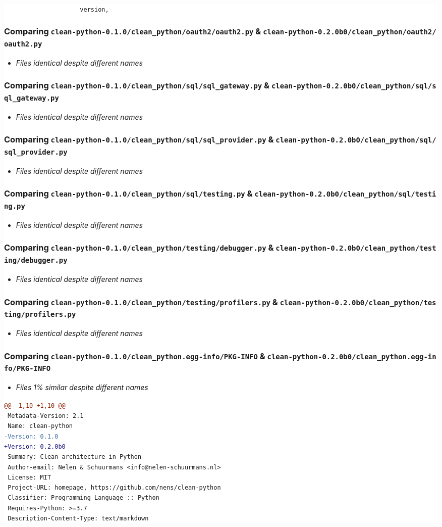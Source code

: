 ```diff
                     version,
```

### Comparing `clean-python-0.1.0/clean_python/oauth2/oauth2.py` & `clean-python-0.2.0b0/clean_python/oauth2/oauth2.py`

 * *Files identical despite different names*

### Comparing `clean-python-0.1.0/clean_python/sql/sql_gateway.py` & `clean-python-0.2.0b0/clean_python/sql/sql_gateway.py`

 * *Files identical despite different names*

### Comparing `clean-python-0.1.0/clean_python/sql/sql_provider.py` & `clean-python-0.2.0b0/clean_python/sql/sql_provider.py`

 * *Files identical despite different names*

### Comparing `clean-python-0.1.0/clean_python/sql/testing.py` & `clean-python-0.2.0b0/clean_python/sql/testing.py`

 * *Files identical despite different names*

### Comparing `clean-python-0.1.0/clean_python/testing/debugger.py` & `clean-python-0.2.0b0/clean_python/testing/debugger.py`

 * *Files identical despite different names*

### Comparing `clean-python-0.1.0/clean_python/testing/profilers.py` & `clean-python-0.2.0b0/clean_python/testing/profilers.py`

 * *Files identical despite different names*

### Comparing `clean-python-0.1.0/clean_python.egg-info/PKG-INFO` & `clean-python-0.2.0b0/clean_python.egg-info/PKG-INFO`

 * *Files 1% similar despite different names*

```diff
@@ -1,10 +1,10 @@
 Metadata-Version: 2.1
 Name: clean-python
-Version: 0.1.0
+Version: 0.2.0b0
 Summary: Clean architecture in Python
 Author-email: Nelen & Schuurmans <info@nelen-schuurmans.nl>
 License: MIT
 Project-URL: homepage, https://github.com/nens/clean-python
 Classifier: Programming Language :: Python
 Requires-Python: >=3.7
 Description-Content-Type: text/markdown
```
